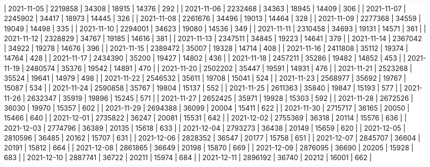 | 2021-11-05 | 2219858 | 34308 | 18915 | 14376 | 292 |
| 2021-11-06 | 2232468 | 34363 | 18945 | 14409 | 306 |
| 2021-11-07 | 2245902 | 34417 | 18973 | 14445 | 326 |
| 2021-11-08 | 2261676 | 34496 | 19013 | 14464 | 328 |
| 2021-11-09 | 2277368 | 34559 | 19049 | 14498 | 335 |
| 2021-11-10 | 2294001 | 34623 | 19080 | 14536 | 349 |
| 2021-11-11 | 2310458 | 34693 | 19131 | 14571 | 361 |
| 2021-11-12 | 2328829 | 34767 | 19185 | 14616 | 381 |
| 2021-11-13 | 2347511 | 34845 | 19223 | 14641 | 379 |
| 2021-11-14 | 2367042 | 34922 | 19278 | 14676 | 396 |
| 2021-11-15 | 2389472 | 35007 | 19328 | 14714 | 408 |
| 2021-11-16 | 2411808 | 35112 | 19374 | 14764 | 428 |
| 2021-11-17 | 2434390 | 35200 | 19427 | 14802 | 436 |
| 2021-11-18 | 2457211 | 35286 | 19482 | 14852 | 453 |
| 2021-11-19 | 2480574 | 35376 | 19542 | 14891 | 470 |
| 2021-11-20 | 2502202 | 35447 | 19591 | 14931 | 476 |
| 2021-11-21 | 2523268 | 35524 | 19641 | 14979 | 498 |
| 2021-11-22 | 2546532 | 35611 | 19708 | 15041 | 524 |
| 2021-11-23 | 2568977 | 35692 | 19767 | 15087 | 534 |
| 2021-11-24 | 2590858 | 35767 | 19804 | 15137 | 552 |
| 2021-11-25 | 2611363 | 35840 | 19847 | 15193 | 577 |
| 2021-11-26 | 2632347 | 35919 | 19896 | 15245 | 571 |
| 2021-11-27 | 2652425 | 35971 | 19928 | 15303 | 592 |
| 2021-11-28 | 2672526 | 36030 | 19970 | 15357 | 602 |
| 2021-11-29 | 2694388 | 36099 | 20004 | 15411 | 622 |
| 2021-11-30 | 2715717 | 36165 | 20050 | 15466 | 640 |
| 2021-12-01 | 2735822 | 36247 | 20081 | 15531 | 642 |
| 2021-12-02 | 2755369 | 36318 | 20114 | 15576 | 636 |
| 2021-12-03 | 2774796 | 36389 | 20135 | 15618 | 633 |
| 2021-12-04 | 2793273 | 36438 | 20149 | 15659 | 620 |
| 2021-12-05 | 2810596 | 36485 | 20162 | 15707 | 631 |
| 2021-12-06 | 2828352 | 36547 | 20177 | 15758 | 651 |
| 2021-12-07 | 2845707 | 36604 | 20191 | 15812 | 664 |
| 2021-12-08 | 2861865 | 36649 | 20198 | 15870 | 669 |
| 2021-12-09 | 2876095 | 36690 | 20205 | 15928 | 683 |
| 2021-12-10 | 2887741 | 36722 | 20211 | 15974 | 684 |
| 2021-12-11 | 2896192 | 36740 | 20212 | 16001 | 662 |